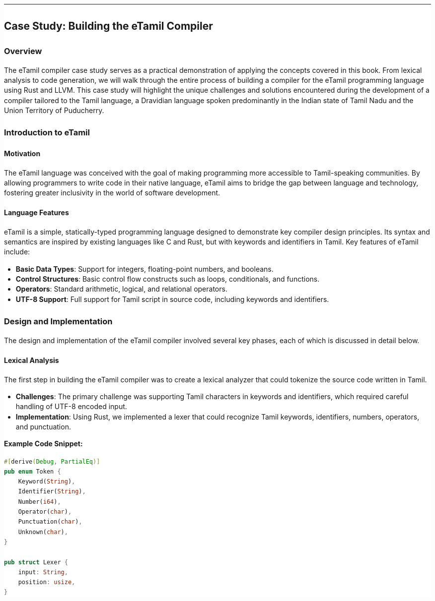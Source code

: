 
---

## Case Study: Building the eTamil Compiler

### Overview

The eTamil compiler case study serves as a practical demonstration of applying the concepts covered in this book. From lexical analysis to code generation, we will walk through the entire process of building a compiler for the eTamil programming language using Rust and LLVM. This case study will highlight the unique challenges and solutions encountered during the development of a compiler tailored to the Tamil language, a Dravidian language spoken predominantly in the Indian state of Tamil Nadu and the Union Territory of Puducherry.

### Introduction to eTamil

#### Motivation

The eTamil language was conceived with the goal of making programming more accessible to Tamil-speaking communities. By allowing programmers to write code in their native language, eTamil aims to bridge the gap between language and technology, fostering greater inclusivity in the world of software development.

#### Language Features

eTamil is a simple, statically-typed programming language designed to demonstrate key compiler design principles. Its syntax and semantics are inspired by existing languages like C and Rust, but with keywords and identifiers in Tamil. Key features of eTamil include:

- **Basic Data Types**: Support for integers, floating-point numbers, and booleans.
- **Control Structures**: Basic control flow constructs such as loops, conditionals, and functions.
- **Operators**: Standard arithmetic, logical, and relational operators.
- **UTF-8 Support**: Full support for Tamil script in source code, including keywords and identifiers.

### Design and Implementation

The design and implementation of the eTamil compiler involved several key phases, each of which is discussed in detail below.

#### Lexical Analysis

The first step in building the eTamil compiler was to create a lexical analyzer that could tokenize the source code written in Tamil.

- **Challenges**: The primary challenge was supporting Tamil characters in keywords and identifiers, which required careful handling of UTF-8 encoded input.
- **Implementation**: Using Rust, we implemented a lexer that could recognize Tamil keywords, identifiers, numbers, operators, and punctuation.

**Example Code Snippet:**

```rust
#[derive(Debug, PartialEq)]
pub enum Token {
    Keyword(String),
    Identifier(String),
    Number(i64),
    Operator(char),
    Punctuation(char),
    Unknown(char),
}

pub struct Lexer {
    input: String,
    position: usize,
}
```